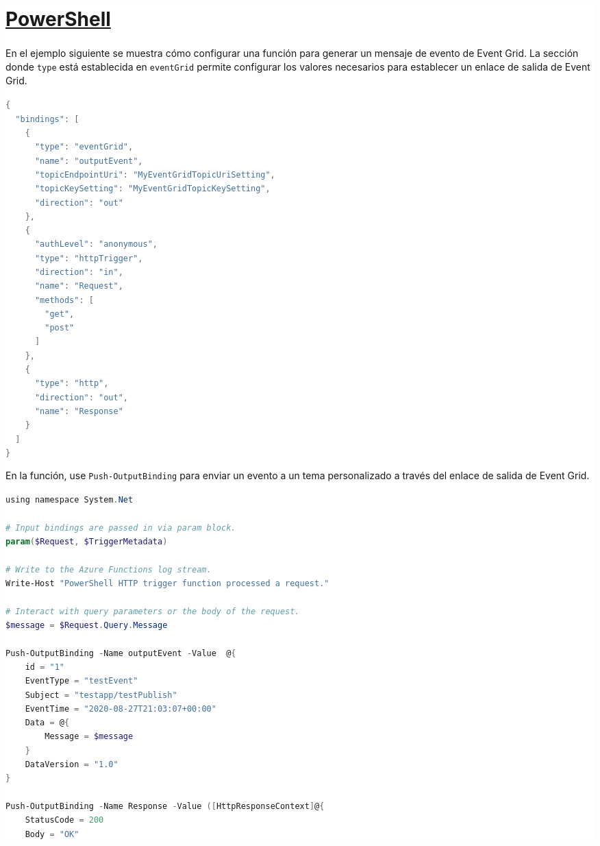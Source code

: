 # <a name="powershell"></a>[PowerShell](#tab/powershell)

En el ejemplo siguiente se muestra cómo configurar una función para generar un mensaje de evento de Event Grid. La sección donde `type` está establecida en `eventGrid` permite configurar los valores necesarios para establecer un enlace de salida de Event Grid.

```powershell
{
  "bindings": [
    {
      "type": "eventGrid",
      "name": "outputEvent",
      "topicEndpointUri": "MyEventGridTopicUriSetting",
      "topicKeySetting": "MyEventGridTopicKeySetting",
      "direction": "out"
    },
    {
      "authLevel": "anonymous",
      "type": "httpTrigger",
      "direction": "in",
      "name": "Request",
      "methods": [
        "get",
        "post"
      ]
    },
    {
      "type": "http",
      "direction": "out",
      "name": "Response"
    }
  ]
}
```

En la función, use `Push-OutputBinding` para enviar un evento a un tema personalizado a través del enlace de salida de Event Grid.

```powershell
using namespace System.Net

# Input bindings are passed in via param block.
param($Request, $TriggerMetadata)

# Write to the Azure Functions log stream.
Write-Host "PowerShell HTTP trigger function processed a request."

# Interact with query parameters or the body of the request.
$message = $Request.Query.Message

Push-OutputBinding -Name outputEvent -Value  @{
    id = "1"
    EventType = "testEvent"
    Subject = "testapp/testPublish"
    EventTime = "2020-08-27T21:03:07+00:00"
    Data = @{
        Message = $message
    }
    DataVersion = "1.0"
}

Push-OutputBinding -Name Response -Value ([HttpResponseContext]@{
    StatusCode = 200
    Body = "OK"
```